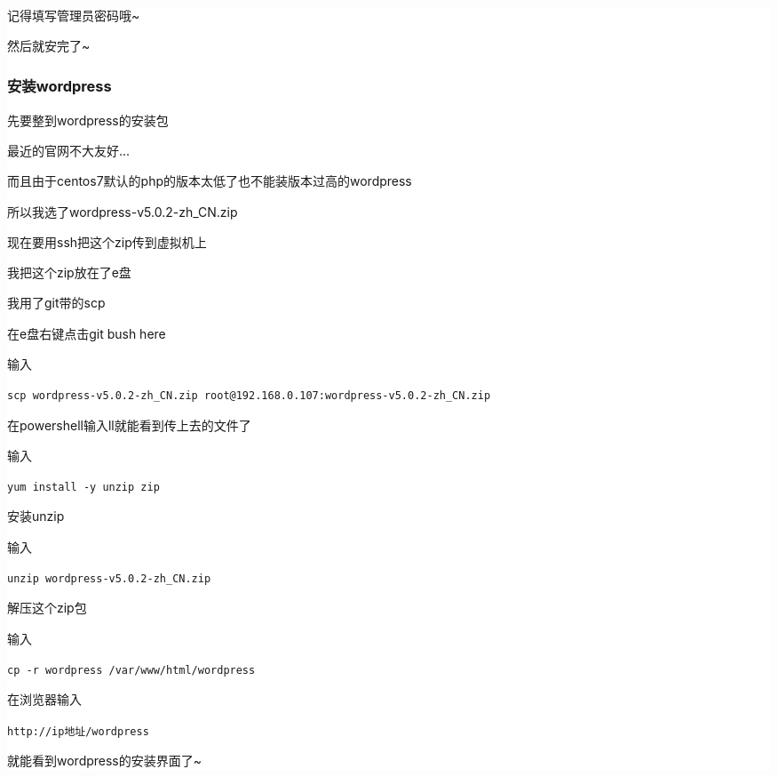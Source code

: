 记得填写管理员密码哦~

然后就安完了~

### 安装wordpress

先要整到wordpress的安装包

最近的官网不大友好...

而且由于centos7默认的php的版本太低了也不能装版本过高的wordpress

所以我选了wordpress-v5.0.2-zh_CN.zip

现在要用ssh把这个zip传到虚拟机上

我把这个zip放在了e盘

我用了git带的scp

在e盘右键点击git bush here

输入

```
scp wordpress-v5.0.2-zh_CN.zip root@192.168.0.107:wordpress-v5.0.2-zh_CN.zip
```

在powershell输入ll就能看到传上去的文件了

输入
```
yum install -y unzip zip
```
安装unzip

输入
```
unzip wordpress-v5.0.2-zh_CN.zip
```
解压这个zip包

输入
```
cp -r wordpress /var/www/html/wordpress
```

在浏览器输入
```
http://ip地址/wordpress
```
就能看到wordpress的安装界面了~
